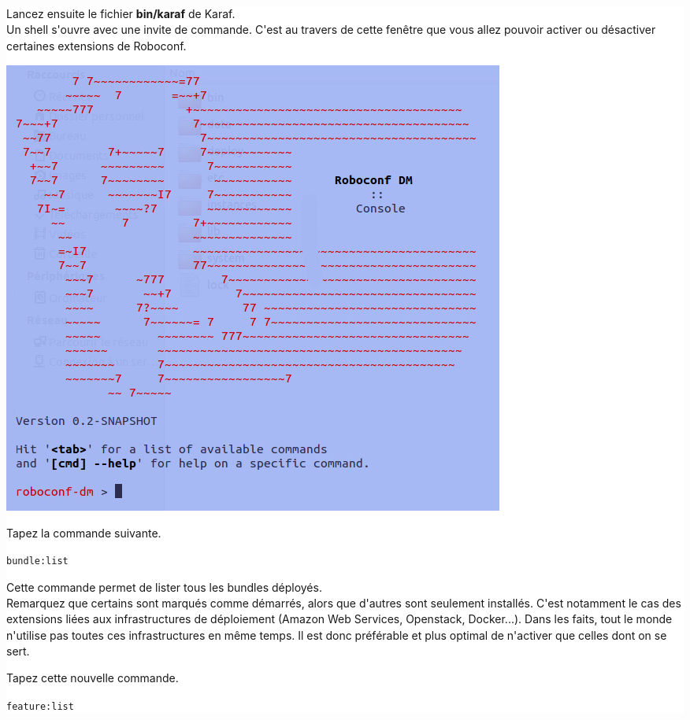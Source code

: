 Lancez ensuite le fichier **bin/karaf** de Karaf.  
Un shell s'ouvre avec une invite de commande. C'est au travers de cette fenêtre que vous allez pouvoir
activer ou désactiver certaines extensions de Roboconf.

<img src="/resources/img/karaf-shell-console.jpg" alt="L'invite de commandes de Karaf" />

Tapez la commande suivante.

```
bundle:list 
```

Cette commande permet de lister tous les bundles déployés.  
Remarquez que certains sont marqués comme démarrés, alors que d'autres sont seulement installés.
C'est notamment le cas des extensions liées aux infrastructures de déploiement (Amazon Web Services,
Openstack, Docker...). Dans les faits, tout le monde n'utilise pas toutes ces infrastructures en
même temps. Il est donc préférable et plus optimal de n'activer que celles dont on se sert.

Tapez cette nouvelle commande.

```
feature:list
```
